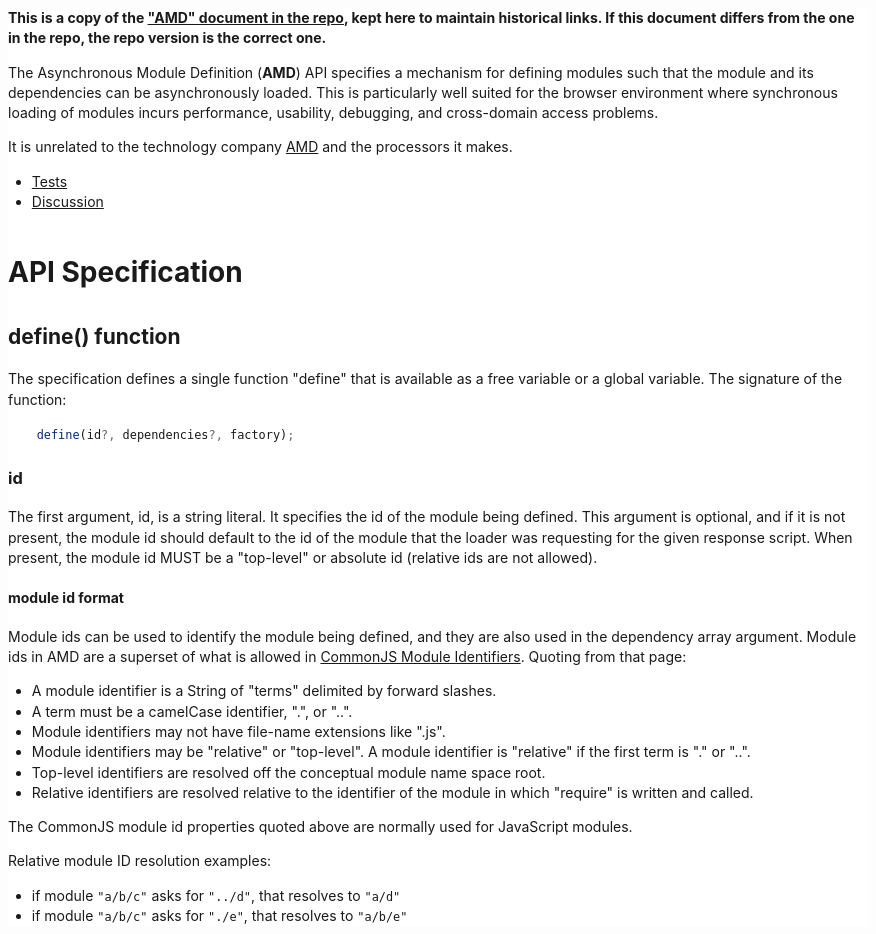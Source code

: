**This is a copy of the ["AMD" document in the repo](https://github.com/amdjs/amdjs-api/blob/master/AMD.md), kept here to maintain historical links. If this document differs from the one in the repo, the repo version is the correct one.**

The Asynchronous Module Definition (**AMD**) API specifies a mechanism for defining modules such that the module and its dependencies can be asynchronously loaded. This is particularly well suited for the browser environment where synchronous loading of modules incurs performance, usability, debugging, and cross-domain access problems.

It is unrelated to the technology company [AMD](http://en.wikipedia.org/wiki/Advanced_Micro_Devices) and the processors it makes.

* [Tests](https://github.com/amdjs/amdjs-tests)
* [Discussion](https://groups.google.com/group/amd-implement)

# API Specification

## define() function <a name="define"></a>

The specification defines a single function "define" that is available as a free variable or a global variable. The signature of the function:

```javascript
    define(id?, dependencies?, factory);
```

### id <a name="define-id"></a>

The first argument, id, is a string literal. It specifies the id of the module being defined. This argument is optional, and if it is not present, the module id should default to the id of the module that the loader was requesting for the given response script. When present, the module id MUST be a "top-level" or absolute id (relative ids are not allowed).

#### module id format <a name="define-id-notes"></a>

Module ids can be used to identify the module being defined, and they are also used in the dependency array argument. Module ids in AMD are a superset of what is allowed in [CommonJS Module Identifiers](http://wiki.commonjs.org/wiki/Modules/1.1.1#Module_Identifiers). Quoting from that page:

* A module identifier is a String of "terms" delimited by forward slashes.
* A term must be a camelCase identifier, ".", or "..".
* Module identifiers may not have file-name extensions like ".js".
* Module identifiers may be "relative" or "top-level". A module identifier is "relative" if the first term is "." or "..".
* Top-level identifiers are resolved off the conceptual module name space root.
* Relative identifiers are resolved relative to the identifier of the module in which "require" is written and called.

The CommonJS module id properties quoted above are normally used for JavaScript modules.

Relative module ID resolution examples:

* if module `"a/b/c"` asks for `"../d"`, that resolves to `"a/d"`
* if module `"a/b/c"` asks for `"./e"`, that resolves to `"a/b/e"`
